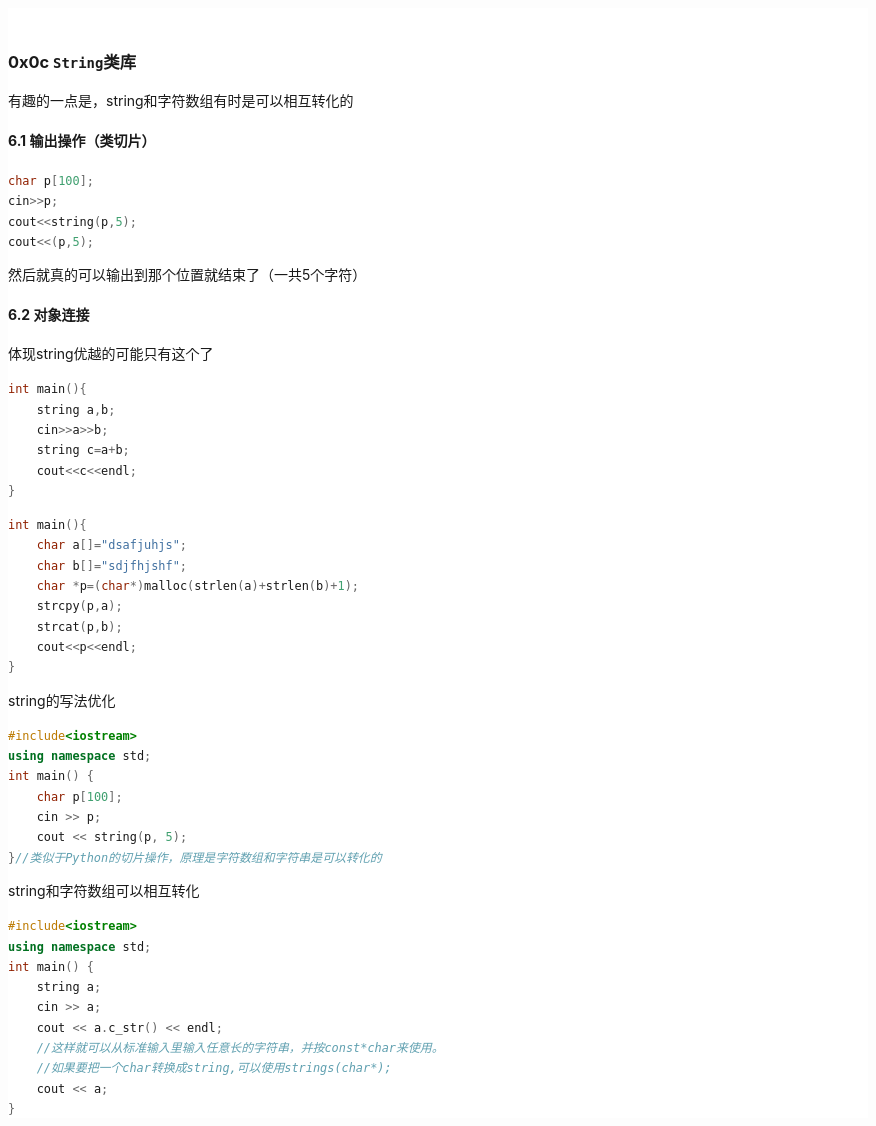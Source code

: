 

<br/>

### 0x0c `String`类库 

有趣的一点是，string和字符数组有时是可以相互转化的

#### 6.1 输出操作（类切片）

```c++
char p[100];
cin>>p;
cout<<string(p,5);
cout<<(p,5);
```

然后就真的可以输出到那个位置就结束了（一共5个字符）

#### 6.2 对象连接

体现string优越的可能只有这个了

```c++
int main(){
	string a,b;
	cin>>a>>b;
	string c=a+b;
	cout<<c<<endl;
}
```

```c++
int main(){
	char a[]="dsafjuhjs";
	char b[]="sdjfhjshf";
	char *p=(char*)malloc(strlen(a)+strlen(b)+1);
	strcpy(p,a);
	strcat(p,b);
	cout<<p<<endl;
}
```

string的写法优化

```cpp
#include<iostream>
using namespace std;
int main() {
	char p[100];
	cin >> p;
	cout << string(p, 5);
}//类似于Python的切片操作，原理是字符数组和字符串是可以转化的
```

string和字符数组可以相互转化

```cpp
#include<iostream>
using namespace std;
int main() {
	string a;
	cin >> a;
	cout << a.c_str() << endl;
	//这样就可以从标准输入里输入任意长的字符串，并按const*char来使用。
	//如果要把一个char转换成string,可以使用strings(char*);
	cout << a;
}
```
